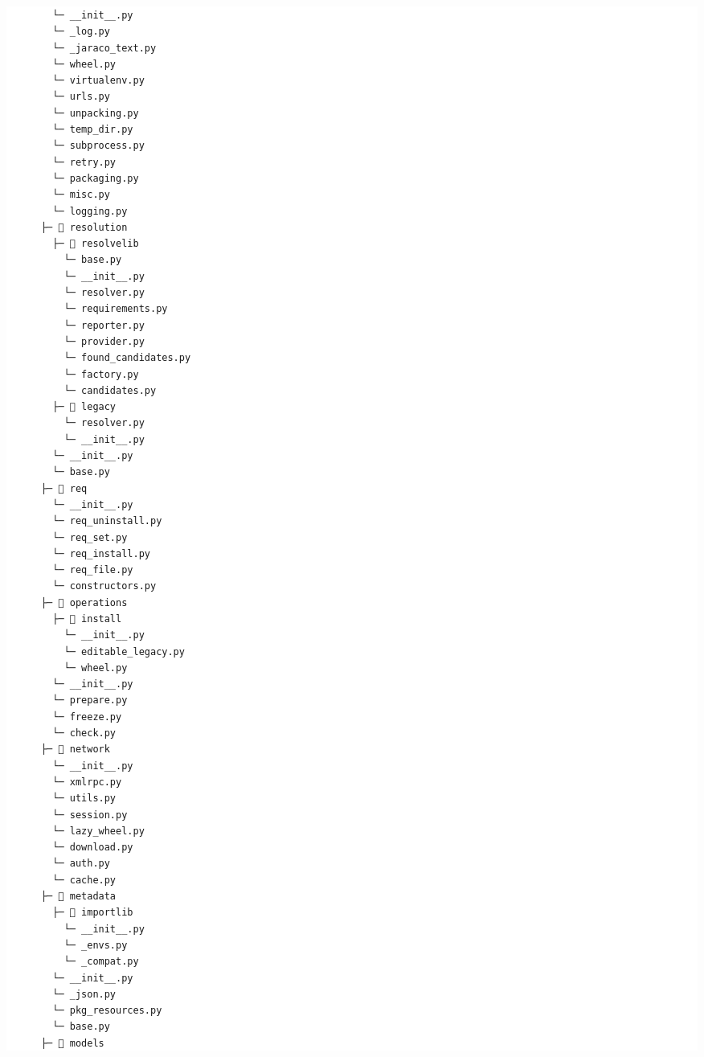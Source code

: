             └─ __init__.py
            └─ _log.py
            └─ _jaraco_text.py
            └─ wheel.py
            └─ virtualenv.py
            └─ urls.py
            └─ unpacking.py
            └─ temp_dir.py
            └─ subprocess.py
            └─ retry.py
            └─ packaging.py
            └─ misc.py
            └─ logging.py
          ├─ 📁 resolution
            ├─ 📁 resolvelib
              └─ base.py
              └─ __init__.py
              └─ resolver.py
              └─ requirements.py
              └─ reporter.py
              └─ provider.py
              └─ found_candidates.py
              └─ factory.py
              └─ candidates.py
            ├─ 📁 legacy
              └─ resolver.py
              └─ __init__.py
            └─ __init__.py
            └─ base.py
          ├─ 📁 req
            └─ __init__.py
            └─ req_uninstall.py
            └─ req_set.py
            └─ req_install.py
            └─ req_file.py
            └─ constructors.py
          ├─ 📁 operations
            ├─ 📁 install
              └─ __init__.py
              └─ editable_legacy.py
              └─ wheel.py
            └─ __init__.py
            └─ prepare.py
            └─ freeze.py
            └─ check.py
          ├─ 📁 network
            └─ __init__.py
            └─ xmlrpc.py
            └─ utils.py
            └─ session.py
            └─ lazy_wheel.py
            └─ download.py
            └─ auth.py
            └─ cache.py
          ├─ 📁 metadata
            ├─ 📁 importlib
              └─ __init__.py
              └─ _envs.py
              └─ _compat.py
            └─ __init__.py
            └─ _json.py
            └─ pkg_resources.py
            └─ base.py
          ├─ 📁 models